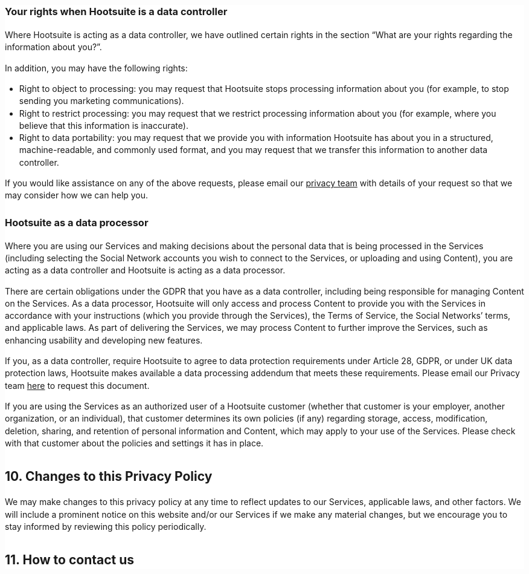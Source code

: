 

### Your rights when Hootsuite is a data controller

Where Hootsuite is acting as a data controller, we have outlined certain rights in the section “What are your rights regarding the information about you?”.

In addition, you may have the following rights: 

  * Right to object to processing: you may request that Hootsuite stops processing information about you (for example, to stop sending you marketing communications).
  * Right to restrict processing: you may request that we restrict processing information about you (for example, where you believe that this information is inaccurate).
  * Right to data portability: you may request that we provide you with information Hootsuite has about you in a structured, machine-readable, and commonly used format, and you may request that we transfer this information to another data controller.



If you would like assistance on any of the above requests, please email our [privacy team](mailto:privacy@hootsuite.com) with details of your request so that we may consider how we can help you.

### Hootsuite as a data processor

Where you are using our Services and making decisions about the personal data that is being processed in the Services (including selecting the Social Network accounts you wish to connect to the Services, or uploading and using Content), you are acting as a data controller and Hootsuite is acting as a data processor.

There are certain obligations under the GDPR that you have as a data controller, including being responsible for managing Content on the Services. As a data processor, Hootsuite will only access and process Content to provide you with the Services in accordance with your instructions (which you provide through the Services), the Terms of Service, the Social Networks’ terms, and applicable laws. As part of delivering the Services, we may process Content to further improve the Services, such as enhancing usability and developing new features.

If you, as a data controller, require Hootsuite to agree to data protection requirements under Article 28, GDPR, or under UK data protection laws, Hootsuite makes available a data processing addendum that meets these requirements. Please email our Privacy team [here](mailto:hootsuite-dpa@hootsuite.com) to request this document.

If you are using the Services as an authorized user of a Hootsuite customer (whether that customer is your employer, another organization, or an individual), that customer determines its own policies (if any) regarding storage, access, modification, deletion, sharing, and retention of personal information and Content, which may apply to your use of the Services. Please check with that customer about the policies and settings it has in place.

## 10\. Changes to this Privacy Policy

We may make changes to this privacy policy at any time to reflect updates to our Services, applicable laws, and other factors. We will include a prominent notice on this website and/or our Services if we make any material changes, but we encourage you to stay informed by reviewing this policy periodically.

## 11\. How to contact us
